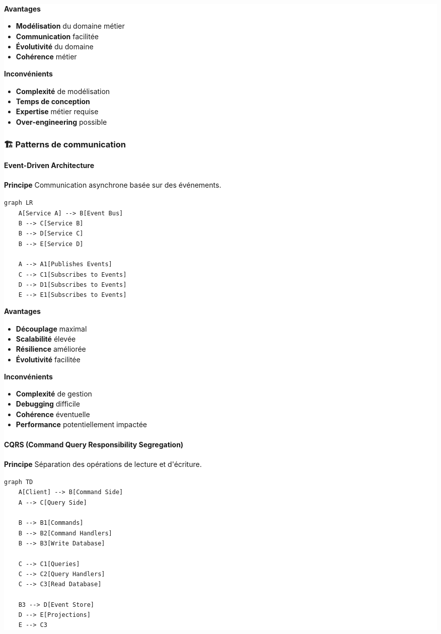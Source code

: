 **Avantages**
- **Modélisation** du domaine métier
- **Communication** facilitée
- **Évolutivité** du domaine
- **Cohérence** métier

**Inconvénients**
- **Complexité** de modélisation
- **Temps de conception**
- **Expertise** métier requise
- **Over-engineering** possible

### 🏗️ Patterns de communication

#### Event-Driven Architecture

**Principe**
Communication asynchrone basée sur des événements.

```mermaid
graph LR
    A[Service A] --> B[Event Bus]
    B --> C[Service B]
    B --> D[Service C]
    B --> E[Service D]
    
    A --> A1[Publishes Events]
    C --> C1[Subscribes to Events]
    D --> D1[Subscribes to Events]
    E --> E1[Subscribes to Events]
```

**Avantages**
- **Découplage** maximal
- **Scalabilité** élevée
- **Résilience** améliorée
- **Évolutivité** facilitée

**Inconvénients**
- **Complexité** de gestion
- **Debugging** difficile
- **Cohérence** éventuelle
- **Performance** potentiellement impactée

#### CQRS (Command Query Responsibility Segregation)

**Principe**
Séparation des opérations de lecture et d'écriture.

```mermaid
graph TD
    A[Client] --> B[Command Side]
    A --> C[Query Side]
    
    B --> B1[Commands]
    B --> B2[Command Handlers]
    B --> B3[Write Database]
    
    C --> C1[Queries]
    C --> C2[Query Handlers]
    C --> C3[Read Database]
    
    B3 --> D[Event Store]
    D --> E[Projections]
    E --> C3
```


  [Role.ADMIN]: [
  [Role.USER]: [
  [Role.GUEST]: [